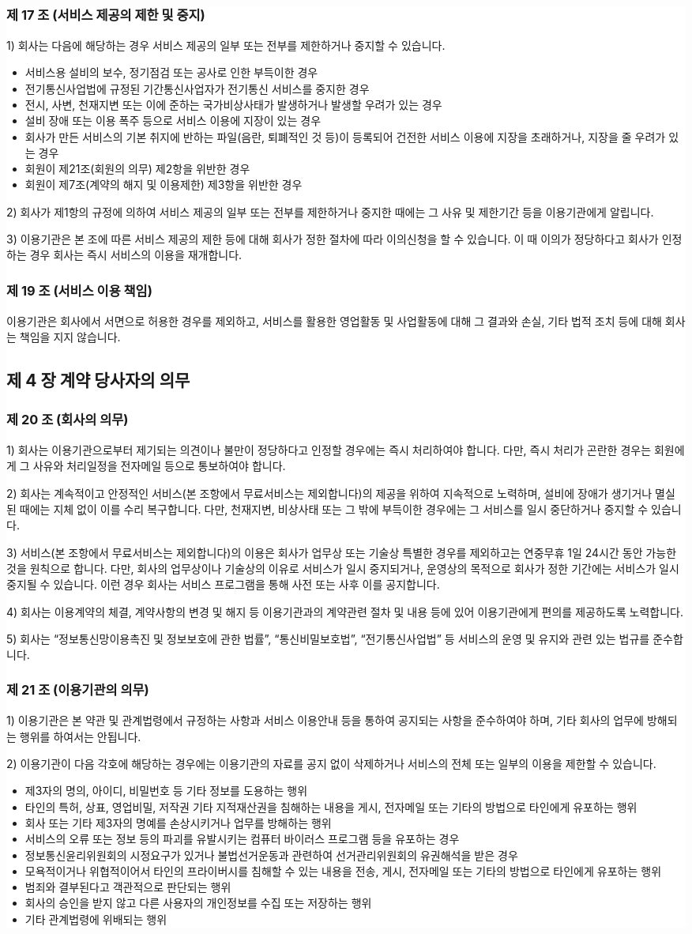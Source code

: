 ### 제 17 조 \(서비스 제공의 제한 및 중지\)

1\) 회사는 다음에 해당하는 경우 서비스 제공의 일부 또는 전부를 제한하거나 중지할 수 있습니다.

* 서비스용 설비의 보수, 정기점검 또는 공사로 인한 부득이한 경우
* 전기통신사업법에 규정된 기간통신사업자가 전기통신 서비스를 중지한 경우
* 전시, 사변, 천재지변 또는 이에 준하는 국가비상사태가 발생하거나 발생할 우려가 있는 경우
* 설비 장애 또는 이용 폭주 등으로 서비스 이용에 지장이 있는 경우
* 회사가 만든 서비스의 기본 취지에 반하는 파일\(음란, 퇴폐적인 것 등\)이 등록되어 건전한 서비스 이용에 지장을 초래하거나, 지장을 줄 우려가 있는 경우
* 회원이 제21조\(회원의 의무\) 제2항을 위반한 경우
* 회원이 제7조\(계약의 해지 및 이용제한\) 제3항을 위반한 경우

2\) 회사가 제1항의 규정에 의하여 서비스 제공의 일부 또는 전부를 제한하거나 중지한 때에는 그 사유 및 제한기간 등을 이용기관에게 알립니다.  
  
3\) 이용기관은 본 조에 따른 서비스 제공의 제한 등에 대해 회사가 정한 절차에 따라 이의신청을 할 수 있습니다. 이 때 이의가 정당하다고 회사가 인정하는 경우 회사는 즉시 서비스의 이용을 재개합니다.

### 제 19 조 \(서비스 이용 책임\)

이용기관은 회사에서 서면으로 허용한 경우를 제외하고, 서비스를 활용한 영업활동 및 사업활동에 대해 그 결과와 손실, 기타 법적 조치 등에 대해 회사는 책임을 지지 않습니다. 

## 제 4 장 계약 당사자의 의무

### 제 20 조 \(회사의 의무\)

1\) 회사는 이용기관으로부터 제기되는 의견이나 불만이 정당하다고 인정할 경우에는 즉시 처리하여야 합니다. 다만, 즉시 처리가 곤란한 경우는 회원에게 그 사유와 처리일정을 전자메일 등으로 통보하여야 합니다.

2\) 회사는 계속적이고 안정적인 서비스\(본 조항에서 무료서비스는 제외합니다\)의 제공을 위하여 지속적으로 노력하며, 설비에 장애가 생기거나 멸실 된 때에는 지체 없이 이를 수리 복구합니다. 다만, 천재지변, 비상사태 또는 그 밖에 부득이한 경우에는 그 서비스를 일시 중단하거나 중지할 수 있습니다.   
  
3\) 서비스\(본 조항에서 무료서비스는 제외합니다\)의 이용은 회사가 업무상 또는 기술상 특별한 경우를 제외하고는 연중무휴 1일 24시간 동안 가능한 것을 원칙으로 합니다. 다만, 회사의 업무상이나 기술상의 이유로 서비스가 일시 중지되거나, 운영상의 목적으로 회사가 정한 기간에는 서비스가 일시 중지될 수 있습니다. 이런 경우 회사는 서비스 프로그램을 통해 사전 또는 사후 이를 공지합니다.   
  
4\) 회사는 이용계약의 체결, 계약사항의 변경 및 해지 등 이용기관과의 계약관련 절차 및 내용 등에 있어 이용기관에게 편의를 제공하도록 노력합니다.   
  
5\) 회사는 “정보통신망이용촉진 및 정보보호에 관한 법률”, “통신비밀보호법”, “전기통신사업법” 등 서비스의 운영 및 유지와 관련 있는 법규를 준수합니다.

### 제 21 조 \(이용기관의 의무\)

1\) 이용기관은 본 약관 및 관계법령에서 규정하는 사항과 서비스 이용안내 등을 통하여 공지되는 사항을 준수하여야 하며, 기타 회사의 업무에 방해되는 행위를 하여서는 안됩니다.   
  
2\) 이용기관이 다음 각호에 해당하는 경우에는 이용기관의 자료를 공지 없이 삭제하거나 서비스의 전체 또는 일부의 이용을 제한할 수 있습니다.

* 제3자의 명의, 아이디, 비밀번호 등 기타 정보를 도용하는 행위
* 타인의 특허, 상표, 영업비밀, 저작권 기타 지적재산권을 침해하는 내용을 게시, 전자메일 또는 기타의 방법으로 타인에게 유포하는 행위
* 회사 또는 기타 제3자의 명예를 손상시키거나 업무를 방해하는 행위
* 서비스의 오류 또는 정보 등의 파괴를 유발시키는 컴퓨터 바이러스 프로그램 등을 유포하는 경우
* 정보통신윤리위원회의 시정요구가 있거나 불법선거운동과 관련하여 선거관리위원회의 유권해석을 받은 경우
* 모욕적이거나 위협적이어서 타인의 프라이버시를 침해할 수 있는 내용을 전송, 게시, 전자메일 또는 기타의 방법으로 타인에게 유포하는 행위
* 범죄와 결부된다고 객관적으로 판단되는 행위
* 회사의 승인을 받지 않고 다른 사용자의 개인정보를 수집 또는 저장하는 행위
* 기타 관계법령에 위배되는 행위
